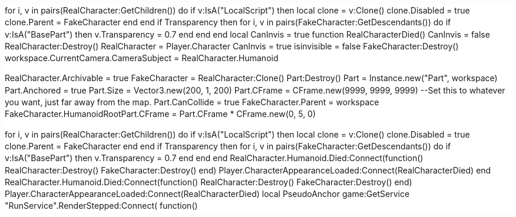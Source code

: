 for i, v in pairs(RealCharacter:GetChildren()) do
if v:IsA("LocalScript") then
local clone = v:Clone()
clone.Disabled = true
clone.Parent = FakeCharacter
end
end
if Transparency then
for i, v in pairs(FakeCharacter:GetDescendants()) do
if v:IsA("BasePart") then
v.Transparency = 0.7
end
end
end
local CanInvis = true
function RealCharacterDied()
CanInvis = false
RealCharacter:Destroy()
RealCharacter = Player.Character
CanInvis = true
isinvisible = false
FakeCharacter:Destroy()
workspace.CurrentCamera.CameraSubject = RealCharacter.Humanoid

RealCharacter.Archivable = true
FakeCharacter = RealCharacter:Clone()
Part:Destroy()
Part = Instance.new("Part", workspace)
Part.Anchored = true
Part.Size = Vector3.new(200, 1, 200)
Part.CFrame = CFrame.new(9999, 9999, 9999) --Set this to whatever you want, just far away from the map.
Part.CanCollide = true
FakeCharacter.Parent = workspace
FakeCharacter.HumanoidRootPart.CFrame = Part.CFrame * CFrame.new(0, 5, 0)

for i, v in pairs(RealCharacter:GetChildren()) do
if v:IsA("LocalScript") then
local clone = v:Clone()
clone.Disabled = true
clone.Parent = FakeCharacter
end
end
if Transparency then
for i, v in pairs(FakeCharacter:GetDescendants()) do
if v:IsA("BasePart") then
v.Transparency = 0.7
end
end
end
RealCharacter.Humanoid.Died:Connect(function()
RealCharacter:Destroy()
FakeCharacter:Destroy()
end)
Player.CharacterAppearanceLoaded:Connect(RealCharacterDied)
end
RealCharacter.Humanoid.Died:Connect(function()
RealCharacter:Destroy()
FakeCharacter:Destroy()
end)
Player.CharacterAppearanceLoaded:Connect(RealCharacterDied)
local PseudoAnchor
game:GetService "RunService".RenderStepped:Connect(
function()